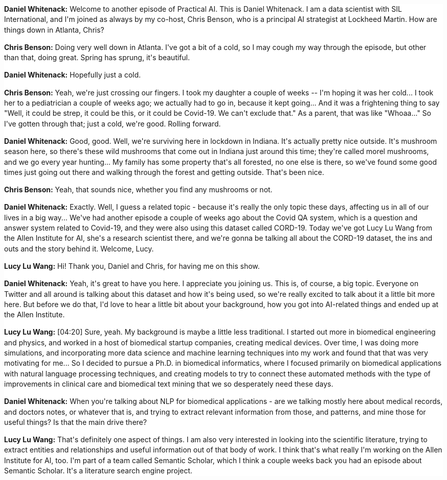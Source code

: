 **Daniel Whitenack:** Welcome to another episode of Practical AI. This is Daniel Whitenack. I am a data scientist with SIL International, and I'm joined as always by my co-host, Chris Benson, who is a principal AI strategist at Lockheed Martin. How are things down in Atlanta, Chris?

**Chris Benson:** Doing very well down in Atlanta. I've got a bit of a cold, so I may cough my way through the episode, but other than that, doing great. Spring has sprung, it's beautiful.

**Daniel Whitenack:** Hopefully just a cold.

**Chris Benson:** Yeah, we're just crossing our fingers. I took my daughter a couple of weeks -- I'm hoping it was her cold... I took her to a pediatrician a couple of weeks ago; we actually had to go in, because it kept going... And it was a frightening thing to say "Well, it could be strep, it could be this, or it could be Covid-19. We can't exclude that." As a parent, that was like "Whoaa..." So I've gotten through that; just a cold, we're good. Rolling forward.

**Daniel Whitenack:** Good, good. Well, we're surviving here in lockdown in Indiana. It's actually pretty nice outside. It's mushroom season here, so there's these wild mushrooms that come out in Indiana just around this time; they're called morel mushrooms, and we go every year hunting... My family has some property that's all forested, no one else is there, so we've found some good times just going out there and walking through the forest and getting outside. That's been nice.

**Chris Benson:** Yeah, that sounds nice, whether you find any mushrooms or not.

**Daniel Whitenack:** Exactly. Well, I guess a related topic - because it's really the only topic these days, affecting us in all of our lives in a big way... We've had another episode a couple of weeks ago about the Covid QA system, which is a question and answer system related to Covid-19, and they were also using this dataset called CORD-19. Today we've got Lucy Lu Wang from the Allen Institute for AI, she's a research scientist there, and we're gonna be talking all about the CORD-19 dataset, the ins and outs and the story behind it. Welcome, Lucy.

**Lucy Lu Wang:** Hi! Thank you, Daniel and Chris, for having me on this show.

**Daniel Whitenack:** Yeah, it's great to have you here. I appreciate you joining us. This is, of course, a big topic. Everyone on Twitter and all around is talking about this dataset and how it's being used, so we're really excited to talk about it a little bit more here. But before we do that, I'd love to hear a little bit about your background, how you got into AI-related things and ended up at the Allen Institute.

**Lucy Lu Wang:** \[04:20\] Sure, yeah. My background is maybe a little less traditional. I started out more in biomedical engineering and physics, and worked in a host of biomedical startup companies, creating medical devices. Over time, I was doing more simulations, and incorporating more data science and machine learning techniques into my work and found that that was very motivating for me... So I decided to pursue a Ph.D. in biomedical informatics, where I focused primarily on biomedical applications with natural language processing techniques, and creating models to try to connect these automated methods with the type of improvements in clinical care and biomedical text mining that we so desperately need these days.

**Daniel Whitenack:** When you're talking about NLP for biomedical applications - are we talking mostly here about medical records, and doctors notes, or whatever that is, and trying to extract relevant information from those, and patterns, and mine those for useful things? Is that the main drive there?

**Lucy Lu Wang:** That's definitely one aspect of things. I am also very interested in looking into the scientific literature, trying to extract entities and relationships and useful information out of that body of work. I think that's what really I'm working on the Allen Institute for AI, too. I'm part of a team called Semantic Scholar, which I think a couple weeks back you had an episode about Semantic Scholar. It's a literature search engine project.
